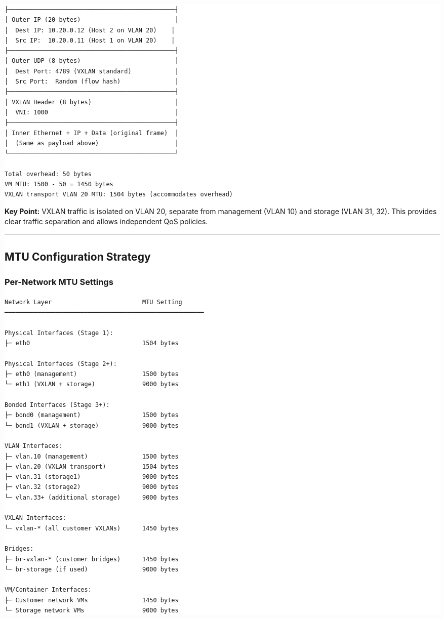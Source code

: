 ```
├──────────────────────────────────────────────┤
│ Outer IP (20 bytes)                          │
│  Dest IP: 10.20.0.12 (Host 2 on VLAN 20)    │
│  Src IP:  10.20.0.11 (Host 1 on VLAN 20)    │
├──────────────────────────────────────────────┤
│ Outer UDP (8 bytes)                          │
│  Dest Port: 4789 (VXLAN standard)            │
│  Src Port:  Random (flow hash)               │
├──────────────────────────────────────────────┤
│ VXLAN Header (8 bytes)                       │
│  VNI: 1000                                   │
├──────────────────────────────────────────────┤
│ Inner Ethernet + IP + Data (original frame)  │
│  (Same as payload above)                     │
└──────────────────────────────────────────────┘

Total overhead: 50 bytes
VM MTU: 1500 - 50 = 1450 bytes
VXLAN transport VLAN 20 MTU: 1504 bytes (accommodates overhead)
```

**Key Point:** VXLAN traffic is isolated on VLAN 20, separate from management (VLAN 10) and storage (VLAN 31, 32). This provides clear traffic separation and allows independent QoS policies.

---

## MTU Configuration Strategy

### Per-Network MTU Settings

```
Network Layer                         MTU Setting
━━━━━━━━━━━━━━━━━━━━━━━━━━━━━━━━━━━━━━━━━━━━━━━━━━━━━━━

Physical Interfaces (Stage 1):
├─ eth0                               1504 bytes

Physical Interfaces (Stage 2+):
├─ eth0 (management)                  1500 bytes
└─ eth1 (VXLAN + storage)             9000 bytes

Bonded Interfaces (Stage 3+):
├─ bond0 (management)                 1500 bytes
└─ bond1 (VXLAN + storage)            9000 bytes

VLAN Interfaces:
├─ vlan.10 (management)               1500 bytes
├─ vlan.20 (VXLAN transport)          1504 bytes
├─ vlan.31 (storage1)                 9000 bytes
├─ vlan.32 (storage2)                 9000 bytes
└─ vlan.33+ (additional storage)      9000 bytes

VXLAN Interfaces:
└─ vxlan-* (all customer VXLANs)      1450 bytes

Bridges:
├─ br-vxlan-* (customer bridges)      1450 bytes
└─ br-storage (if used)               9000 bytes

VM/Container Interfaces:
├─ Customer network VMs               1450 bytes
└─ Storage network VMs                9000 bytes
```
